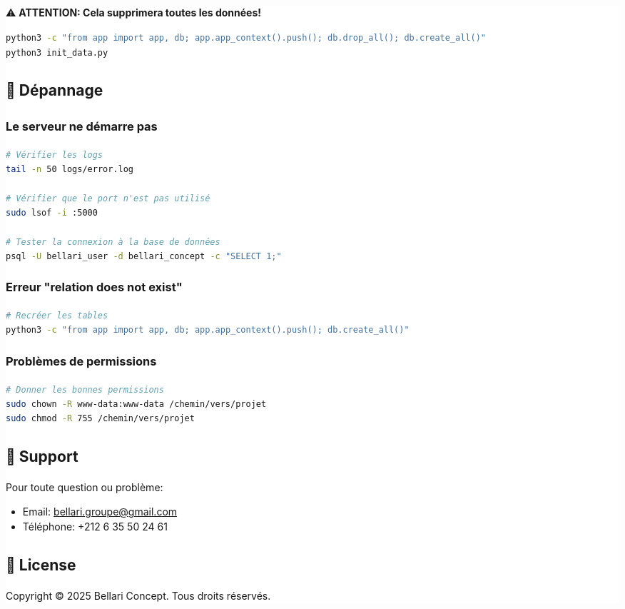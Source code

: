 ⚠️ **ATTENTION: Cela supprimera toutes les données!**

```bash
python3 -c "from app import app, db; app.app_context().push(); db.drop_all(); db.create_all()"
python3 init_data.py
```

## 🐛 Dépannage

### Le serveur ne démarre pas

```bash
# Vérifier les logs
tail -n 50 logs/error.log

# Vérifier que le port n'est pas utilisé
sudo lsof -i :5000

# Tester la connexion à la base de données
psql -U bellari_user -d bellari_concept -c "SELECT 1;"
```

### Erreur "relation does not exist"

```bash
# Recréer les tables
python3 -c "from app import app, db; app.app_context().push(); db.create_all()"
```

### Problèmes de permissions

```bash
# Donner les bonnes permissions
sudo chown -R www-data:www-data /chemin/vers/projet
sudo chmod -R 755 /chemin/vers/projet
```

## 📱 Support

Pour toute question ou problème:
- Email: bellari.groupe@gmail.com
- Téléphone: +212 6 35 50 24 61

## 📝 License

Copyright © 2025 Bellari Concept. Tous droits réservés.

